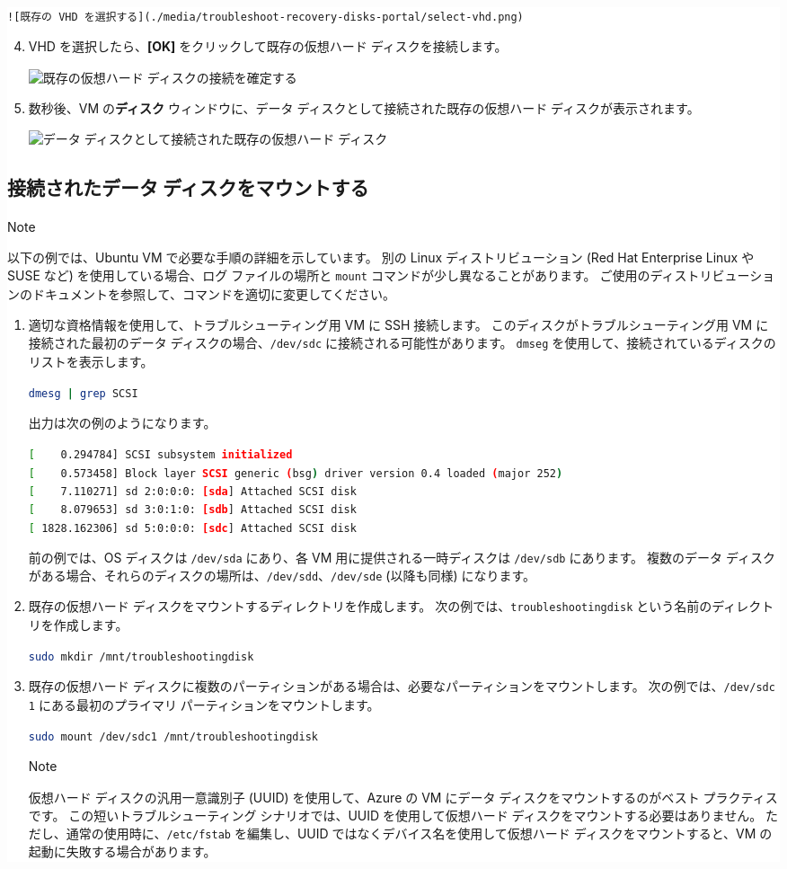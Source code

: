     ![既存の VHD を選択する](./media/troubleshoot-recovery-disks-portal/select-vhd.png)

4. VHD を選択したら、**[OK]** をクリックして既存の仮想ハード ディスクを接続します。

    ![既存の仮想ハード ディスクの接続を確定する](./media/troubleshoot-recovery-disks-portal/attach-disk-confirm.png)

5. 数秒後、VM の**ディスク** ウィンドウに、データ ディスクとして接続された既存の仮想ハード ディスクが表示されます。

    ![データ ディスクとして接続された既存の仮想ハード ディスク](./media/troubleshoot-recovery-disks-portal/attached-disk.png)


## <a name="mount-the-attached-data-disk"></a>接続されたデータ ディスクをマウントする

> [!NOTE]
> 以下の例では、Ubuntu VM で必要な手順の詳細を示しています。 別の Linux ディストリビューション (Red Hat Enterprise Linux や SUSE など) を使用している場合、ログ ファイルの場所と `mount` コマンドが少し異なることがあります。 ご使用のディストリビューションのドキュメントを参照して、コマンドを適切に変更してください。

1. 適切な資格情報を使用して、トラブルシューティング用 VM に SSH 接続します。 このディスクがトラブルシューティング用 VM に接続された最初のデータ ディスクの場合、`/dev/sdc` に接続される可能性があります。 `dmseg` を使用して、接続されているディスクのリストを表示します。

    ```bash
    dmesg | grep SCSI
    ```
    出力は次の例のようになります。

    ```bash
    [    0.294784] SCSI subsystem initialized
    [    0.573458] Block layer SCSI generic (bsg) driver version 0.4 loaded (major 252)
    [    7.110271] sd 2:0:0:0: [sda] Attached SCSI disk
    [    8.079653] sd 3:0:1:0: [sdb] Attached SCSI disk
    [ 1828.162306] sd 5:0:0:0: [sdc] Attached SCSI disk
    ```

    前の例では、OS ディスクは `/dev/sda` にあり、各 VM 用に提供される一時ディスクは `/dev/sdb` にあります。 複数のデータ ディスクがある場合、それらのディスクの場所は、`/dev/sdd`、`/dev/sde` (以降も同様) になります。

2. 既存の仮想ハード ディスクをマウントするディレクトリを作成します。 次の例では、`troubleshootingdisk` という名前のディレクトリを作成します。

    ```bash
    sudo mkdir /mnt/troubleshootingdisk
    ```

3. 既存の仮想ハード ディスクに複数のパーティションがある場合は、必要なパーティションをマウントします。 次の例では、`/dev/sdc1` にある最初のプライマリ パーティションをマウントします。

    ```bash
    sudo mount /dev/sdc1 /mnt/troubleshootingdisk
    ```

    > [!NOTE]
    > 仮想ハード ディスクの汎用一意識別子 (UUID) を使用して、Azure の VM にデータ ディスクをマウントするのがベスト プラクティスです。 この短いトラブルシューティング シナリオでは、UUID を使用して仮想ハード ディスクをマウントする必要はありません。 ただし、通常の使用時に、`/etc/fstab` を編集し、UUID ではなくデバイス名を使用して仮想ハード ディスクをマウントすると、VM の起動に失敗する場合があります。

